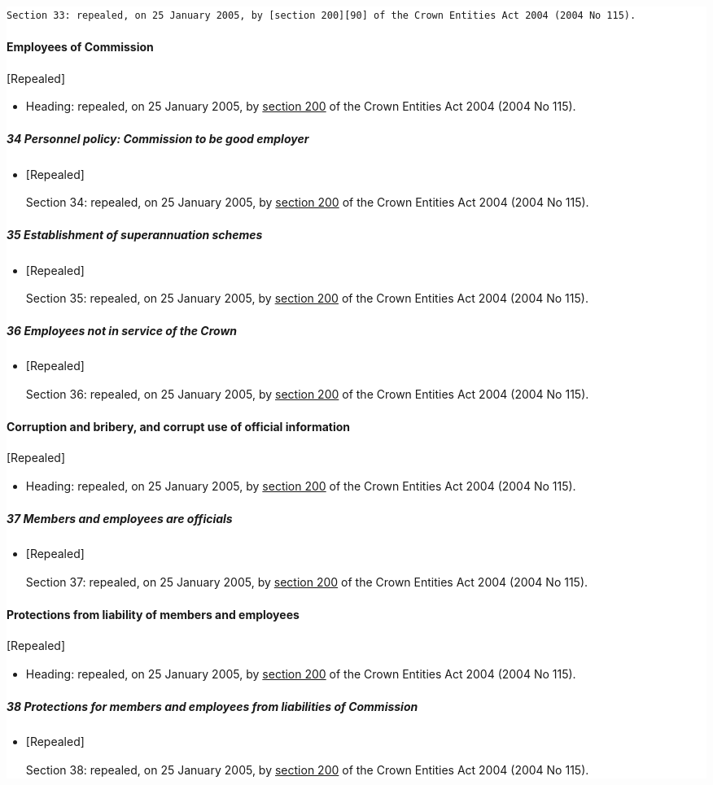     Section 33: repealed, on 25 January 2005, by [section 200][90] of the Crown Entities Act 2004 (2004 No 115).

#### Employees of Commission

\[Repealed\]
    
*   Heading: repealed, on 25 January 2005, by [section 200][90] of the Crown Entities Act 2004 (2004 No 115).

##### 34 Personnel policy: Commission to be good employer
    
*   \[Repealed\]
    
    Section 34: repealed, on 25 January 2005, by [section 200][90] of the Crown Entities Act 2004 (2004 No 115).

##### 35 Establishment of superannuation schemes
    
*   \[Repealed\]
    
    Section 35: repealed, on 25 January 2005, by [section 200][90] of the Crown Entities Act 2004 (2004 No 115).

##### 36 Employees not in service of the Crown
    
*   \[Repealed\]
    
    Section 36: repealed, on 25 January 2005, by [section 200][90] of the Crown Entities Act 2004 (2004 No 115).

#### Corruption and bribery, and corrupt use of official information

\[Repealed\]
    
*   Heading: repealed, on 25 January 2005, by [section 200][90] of the Crown Entities Act 2004 (2004 No 115).

##### 37 Members and employees are officials
    
*   \[Repealed\]
    
    Section 37: repealed, on 25 January 2005, by [section 200][90] of the Crown Entities Act 2004 (2004 No 115).

#### Protections from liability of members and employees

\[Repealed\]
    
*   Heading: repealed, on 25 January 2005, by [section 200][90] of the Crown Entities Act 2004 (2004 No 115).

##### 38 Protections for members and employees from liabilities of Commission
    
*   \[Repealed\]
    
    Section 38: repealed, on 25 January 2005, by [section 200][90] of the Crown Entities Act 2004 (2004 No 115).


[0]: http://www.legislation.govt.nz/act/public/2003/0128/latest/link.aspx?id=DLM195466
[1]: http://www.legislation.govt.nz/act/public/2003/0128/latest/whole.html#DLM236107
[2]: http://www.legislation.govt.nz/act/public/2003/0128/latest/whole.html#DLM236108
[3]: http://www.legislation.govt.nz/act/public/2003/0128/latest/whole.html#DLM236109
[4]: http://www.legislation.govt.nz/act/public/2003/0128/latest/whole.html#DLM236110
[5]: http://www.legislation.govt.nz/act/public/2003/0128/latest/whole.html#DLM236111
[6]: http://www.legislation.govt.nz/act/public/2003/0128/latest/whole.html#DLM236113
[7]: http://www.legislation.govt.nz/act/public/2003/0128/latest/whole.html#DLM236132
[8]: http://www.legislation.govt.nz/act/public/2003/0128/latest/whole.html#DLM236133
[9]: http://www.legislation.govt.nz/act/public/2003/0128/latest/whole.html#DLM236134
[10]: http://www.legislation.govt.nz/act/public/2003/0128/latest/whole.html#DLM236135
[11]: http://www.legislation.govt.nz/act/public/2003/0128/latest/whole.html#DLM236136
[12]: http://www.legislation.govt.nz/act/public/2003/0128/latest/whole.html#DLM236137
[13]: http://www.legislation.govt.nz/act/public/2003/0128/latest/whole.html#DLM236140
[14]: http://www.legislation.govt.nz/act/public/2003/0128/latest/whole.html#DLM236141
[15]: http://www.legislation.govt.nz/act/public/2003/0128/latest/whole.html#DLM236143
[16]: http://www.legislation.govt.nz/act/public/2003/0128/latest/whole.html#DLM236145
[17]: http://www.legislation.govt.nz/act/public/2003/0128/latest/whole.html#DLM236146
[18]: http://www.legislation.govt.nz/act/public/2003/0128/latest/whole.html#DLM236147
[19]: http://www.legislation.govt.nz/act/public/2003/0128/latest/whole.html#DLM236148
[20]: http://www.legislation.govt.nz/act/public/2003/0128/latest/whole.html#DLM236150
[21]: http://www.legislation.govt.nz/act/public/2003/0128/latest/whole.html#DLM236151
[22]: http://www.legislation.govt.nz/act/public/2003/0128/latest/whole.html#DLM236153
[23]: http://www.legislation.govt.nz/act/public/2003/0128/latest/whole.html#DLM236154
[24]: http://www.legislation.govt.nz/act/public/2003/0128/latest/whole.html#DLM236156
[25]: http://www.legislation.govt.nz/act/public/2003/0128/latest/whole.html#DLM236158
[26]: http://www.legislation.govt.nz/act/public/2003/0128/latest/whole.html#DLM236160
[27]: http://www.legislation.govt.nz/act/public/2003/0128/latest/whole.html#DLM236162
[28]: http://www.legislation.govt.nz/act/public/2003/0128/latest/whole.html#DLM236164
[29]: http://www.legislation.govt.nz/act/public/2003/0128/latest/whole.html#DLM236166
[30]: http://www.legislation.govt.nz/act/public/2003/0128/latest/whole.html#DLM236168
[31]: http://www.legislation.govt.nz/act/public/2003/0128/latest/whole.html#DLM236170
[32]: http://www.legislation.govt.nz/act/public/2003/0128/latest/whole.html#DLM236172
[33]: http://www.legislation.govt.nz/act/public/2003/0128/latest/whole.html#DLM236174
[34]: http://www.legislation.govt.nz/act/public/2003/0128/latest/whole.html#DLM236176
[35]: http://www.legislation.govt.nz/act/public/2003/0128/latest/whole.html#DLM236178
[36]: http://www.legislation.govt.nz/act/public/2003/0128/latest/whole.html#DLM236180
[37]: http://www.legislation.govt.nz/act/public/2003/0128/latest/whole.html#DLM236182
[38]: http://www.legislation.govt.nz/act/public/2003/0128/latest/whole.html#DLM236184
[39]: http://www.legislation.govt.nz/act/public/2003/0128/latest/whole.html#DLM236186
[40]: http://www.legislation.govt.nz/act/public/2003/0128/latest/whole.html#DLM236188
[41]: http://www.legislation.govt.nz/act/public/2003/0128/latest/whole.html#DLM236190
[42]: http://www.legislation.govt.nz/act/public/2003/0128/latest/whole.html#DLM236192
[43]: http://www.legislation.govt.nz/act/public/2003/0128/latest/whole.html#DLM236193
[44]: http://www.legislation.govt.nz/act/public/2003/0128/latest/whole.html#DLM236194
[45]: http://www.legislation.govt.nz/act/public/2003/0128/latest/whole.html#DLM236196
[46]: http://www.legislation.govt.nz/act/public/2003/0128/latest/whole.html#DLM236198
[47]: http://www.legislation.govt.nz/act/public/2003/0128/latest/whole.html#DLM236300
[48]: http://www.legislation.govt.nz/act/public/2003/0128/latest/whole.html#DLM236302
[49]: http://www.legislation.govt.nz/act/public/2003/0128/latest/whole.html#DLM236304
[50]: http://www.legislation.govt.nz/act/public/2003/0128/latest/whole.html#DLM236306
[51]: http://www.legislation.govt.nz/act/public/2003/0128/latest/whole.html#DLM236308
[52]: http://www.legislation.govt.nz/act/public/2003/0128/latest/whole.html#DLM236310
[53]: http://www.legislation.govt.nz/act/public/2003/0128/latest/whole.html#DLM236312
[54]: http://www.legislation.govt.nz/act/public/2003/0128/latest/whole.html#DLM236314
[55]: http://www.legislation.govt.nz/act/public/2003/0128/latest/whole.html#DLM236316
[56]: http://www.legislation.govt.nz/act/public/2003/0128/latest/whole.html#DLM236318
[57]: http://www.legislation.govt.nz/act/public/2003/0128/latest/whole.html#DLM236320
[58]: http://www.legislation.govt.nz/act/public/2003/0128/latest/whole.html#DLM236322
[59]: http://www.legislation.govt.nz/act/public/2003/0128/latest/whole.html#DLM236324
[60]: http://www.legislation.govt.nz/act/public/2003/0128/latest/whole.html#DLM236326
[61]: http://www.legislation.govt.nz/act/public/2003/0128/latest/whole.html#DLM236328
[62]: http://www.legislation.govt.nz/act/public/2003/0128/latest/whole.html#DLM236330
[63]: http://www.legislation.govt.nz/act/public/2003/0128/latest/whole.html#DLM236332
[64]: http://www.legislation.govt.nz/act/public/2003/0128/latest/whole.html#DLM236334
[65]: http://www.legislation.govt.nz/act/public/2003/0128/latest/whole.html#DLM236336
[66]: http://www.legislation.govt.nz/act/public/2003/0128/latest/whole.html#DLM236338
[67]: http://www.legislation.govt.nz/act/public/2003/0128/latest/whole.html#DLM236340
[68]: http://www.legislation.govt.nz/act/public/2003/0128/latest/whole.html#DLM236342
[69]: http://www.legislation.govt.nz/act/public/2003/0128/latest/whole.html#DLM236344
[70]: http://www.legislation.govt.nz/act/public/2003/0128/latest/whole.html#DLM236346
[71]: http://www.legislation.govt.nz/act/public/2003/0128/latest/whole.html#DLM236348
[72]: http://www.legislation.govt.nz/act/public/2003/0128/latest/whole.html#DLM236350
[73]: http://www.legislation.govt.nz/act/public/2003/0128/latest/whole.html#DLM236352
[74]: http://www.legislation.govt.nz/act/public/2003/0128/latest/whole.html#DLM236354
[75]: http://www.legislation.govt.nz/act/public/2003/0128/latest/whole.html#DLM236356
[76]: http://www.legislation.govt.nz/act/public/2003/0128/latest/whole.html#DLM236358
[77]: http://www.legislation.govt.nz/act/public/2003/0128/latest/whole.html#DLM236360
[78]: http://www.legislation.govt.nz/act/public/2003/0128/latest/whole.html#DLM236362
[79]: http://www.legislation.govt.nz/act/public/2003/0128/latest/whole.html#DLM236364
[80]: http://www.legislation.govt.nz/act/public/2003/0128/latest/whole.html#DLM236367
[81]: http://www.legislation.govt.nz/act/public/2003/0128/latest/whole.html#DLM236370
[82]: http://www.legislation.govt.nz/act/public/2003/0128/latest/whole.html#DLM236371
[83]: http://www.legislation.govt.nz/act/public/2003/0128/latest/whole.html#DLM236372
[84]: http://www.legislation.govt.nz/act/public/2003/0128/latest/whole.html#DLM236373
[85]: http://www.legislation.govt.nz/act/public/2003/0128/latest/whole.html#DLM236374
[86]: http://www.legislation.govt.nz/act/public/2003/0128/latest/whole.html#DLM236377
[87]: http://www.legislation.govt.nz/act/public/2003/0128/latest/whole.html#DLM236379
[88]: http://www.legislation.govt.nz/act/public/2003/0128/latest/whole.html#DLM236381
[89]: http://www.legislation.govt.nz/act/public/2003/0128/latest/link.aspx?id=DLM329641
[90]: http://www.legislation.govt.nz/act/public/2003/0128/latest/link.aspx?id=DLM331111
[91]: http://www.legislation.govt.nz/act/public/2003/0128/latest/link.aspx?id=DLM333795
[92]: http://www.legislation.govt.nz/act/public/2003/0128/latest/link.aspx?id=DLM147094
[93]: http://www.legislation.govt.nz/act/public/2003/0128/latest/link.aspx?id=DLM329932
[94]: http://www.legislation.govt.nz/act/public/2003/0128/latest/link.aspx?id=DLM329630
[95]: http://www.legislation.govt.nz/act/public/2003/0128/latest/link.aspx?id=DLM331133
[96]: http://www.legislation.govt.nz/act/public/2003/0128/latest/link.aspx?id=DLM329954
[97]: http://www.legislation.govt.nz/act/public/2003/0128/latest/link.aspx?id=DLM329955
[98]: http://www.legislation.govt.nz/act/public/2003/0128/latest/link.aspx?id=DLM346105
[99]: http://www.legislation.govt.nz/act/public/2003/0128/latest/link.aspx?id=DLM345528
[100]: http://www.legislation.govt.nz/act/public/2003/0128/latest/link.aspx?id=DLM431296
[101]: http://www.legislation.govt.nz/act/public/2003/0128/latest/link.aspx?id=DLM163544
[102]: http://www.legislation.govt.nz/act/public/2003/0128/latest/link.aspx?id=DLM195439
[103]: http://www.legislation.govt.nz/act/public/2003/0128/latest/link.aspx?id=DLM195468
[104]: http://www.legislation.govt.nz/act/public/2003/0128/latest/link.aspx?id=DLM195470